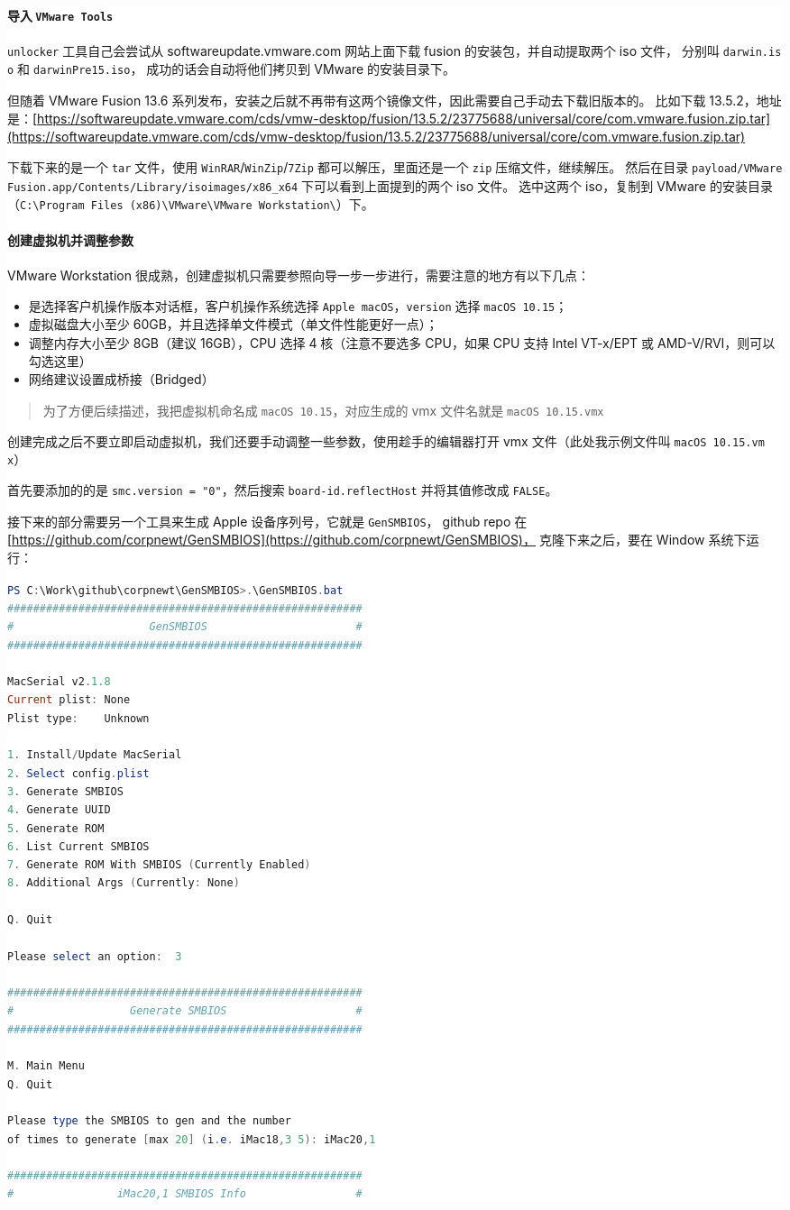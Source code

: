 #### 导入 `VMware Tools`

`unlocker` 工具自己会尝试从 softwareupdate.vmware.com 网站上面下载 fusion 的安装包，并自动提取两个 iso 文件，
分别叫 `darwin.iso` 和 `darwinPre15.iso`， 成功的话会自动将他们拷贝到 VMware 的安装目录下。

但随着 VMware Fusion 13.6 系列发布，安装之后就不再带有这两个镜像文件，因此需要自己手动去下载旧版本的。
比如下载 13.5.2，地址是：[https://softwareupdate.vmware.com/cds/vmw-desktop/fusion/13.5.2/23775688/universal/core/com.vmware.fusion.zip.tar](https://softwareupdate.vmware.com/cds/vmw-desktop/fusion/13.5.2/23775688/universal/core/com.vmware.fusion.zip.tar)

下载下来的是一个 `tar` 文件，使用 `WinRAR`/`WinZip`/`7Zip` 都可以解压，里面还是一个 `zip` 压缩文件，继续解压。
然后在目录 `payload/VMware Fusion.app/Contents/Library/isoimages/x86_x64` 下可以看到上面提到的两个 iso 文件。
选中这两个 iso，复制到 VMware 的安装目录（`C:\Program Files (x86)\VMware\VMware Workstation\`）下。


#### 创建虚拟机并调整参数

VMware Workstation 很成熟，创建虚拟机只需要参照向导一步一步进行，需要注意的地方有以下几点：
* 是选择客户机操作版本对话框，客户机操作系统选择 `Apple macOS`，`version` 选择 `macOS 10.15`；
* 虚拟磁盘大小至少 60GB，并且选择单文件模式（单文件性能更好一点）；
* 调整内存大小至少 8GB（建议 16GB），CPU 选择 4 核（注意不要选多 CPU，如果 CPU 支持 Intel VT-x/EPT 或 AMD-V/RVI，则可以勾选这里）
* 网络建议设置成桥接（Bridged）

> 为了方便后续描述，我把虚拟机命名成 `macOS 10.15`，对应生成的 vmx 文件名就是 `macOS 10.15.vmx`

创建完成之后不要立即启动虚拟机，我们还要手动调整一些参数，使用趁手的编辑器打开 vmx 文件（此处我示例文件叫 `macOS 10.15.vmx`）

首先要添加的的是 `smc.version = "0"`，然后搜索 `board-id.reflectHost` 并将其值修改成 `FALSE`。

接下来的部分需要另一个工具来生成 Apple 设备序列号，它就是 `GenSMBIOS`，
github repo 在 [https://github.com/corpnewt/GenSMBIOS](https://github.com/corpnewt/GenSMBIOS)，
克隆下来之后，要在 Window 系统下运行：

```powershell
PS C:\Work\github\corpnewt\GenSMBIOS>.\GenSMBIOS.bat
#######################################################
#                     GenSMBIOS                       #
#######################################################

MacSerial v2.1.8
Current plist: None
Plist type:    Unknown

1. Install/Update MacSerial
2. Select config.plist
3. Generate SMBIOS
4. Generate UUID
5. Generate ROM
6. List Current SMBIOS
7. Generate ROM With SMBIOS (Currently Enabled)
8. Additional Args (Currently: None)

Q. Quit

Please select an option:  3

#######################################################
#                  Generate SMBIOS                    #
#######################################################

M. Main Menu
Q. Quit

Please type the SMBIOS to gen and the number
of times to generate [max 20] (i.e. iMac18,3 5): iMac20,1

#######################################################
#                iMac20,1 SMBIOS Info                 #
```